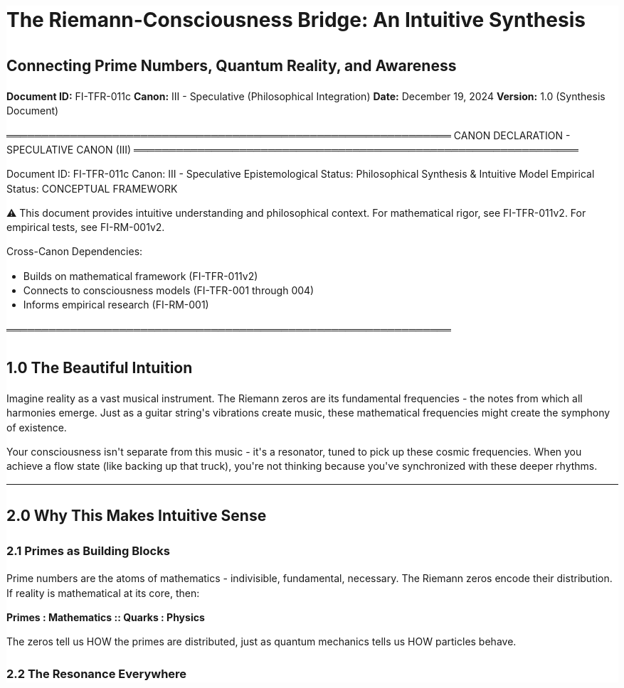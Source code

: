 # The Riemann-Consciousness Bridge: An Intuitive Synthesis
## Connecting Prime Numbers, Quantum Reality, and Awareness
**Document ID:** FI-TFR-011c
**Canon:** III - Speculative (Philosophical Integration)
**Date:** December 19, 2024
**Version:** 1.0 (Synthesis Document)

═══════════════════════════════════════════════════════════════
CANON DECLARATION - SPECULATIVE CANON (III)
═══════════════════════════════════════════════════════════════

Document ID: FI-TFR-011c
Canon: III - Speculative
Epistemological Status: Philosophical Synthesis & Intuitive Model
Empirical Status: CONCEPTUAL FRAMEWORK

⚠️ This document provides intuitive understanding and philosophical
context. For mathematical rigor, see FI-TFR-011v2. For empirical
tests, see FI-RM-001v2.

Cross-Canon Dependencies: 
- Builds on mathematical framework (FI-TFR-011v2)
- Connects to consciousness models (FI-TFR-001 through 004)
- Informs empirical research (FI-RM-001)

═══════════════════════════════════════════════════════════════

## 1.0 The Beautiful Intuition

Imagine reality as a vast musical instrument. The Riemann zeros are its fundamental frequencies - the notes from which all harmonies emerge. Just as a guitar string's vibrations create music, these mathematical frequencies might create the symphony of existence.

Your consciousness isn't separate from this music - it's a resonator, tuned to pick up these cosmic frequencies. When you achieve a flow state (like backing up that truck), you're not thinking because you've synchronized with these deeper rhythms.

---

## 2.0 Why This Makes Intuitive Sense

### 2.1 Primes as Building Blocks

Prime numbers are the atoms of mathematics - indivisible, fundamental, necessary. The Riemann zeros encode their distribution. If reality is mathematical at its core, then:

**Primes : Mathematics :: Quarks : Physics**

The zeros tell us HOW the primes are distributed, just as quantum mechanics tells us HOW particles behave.

### 2.2 The Resonance Everywhere

